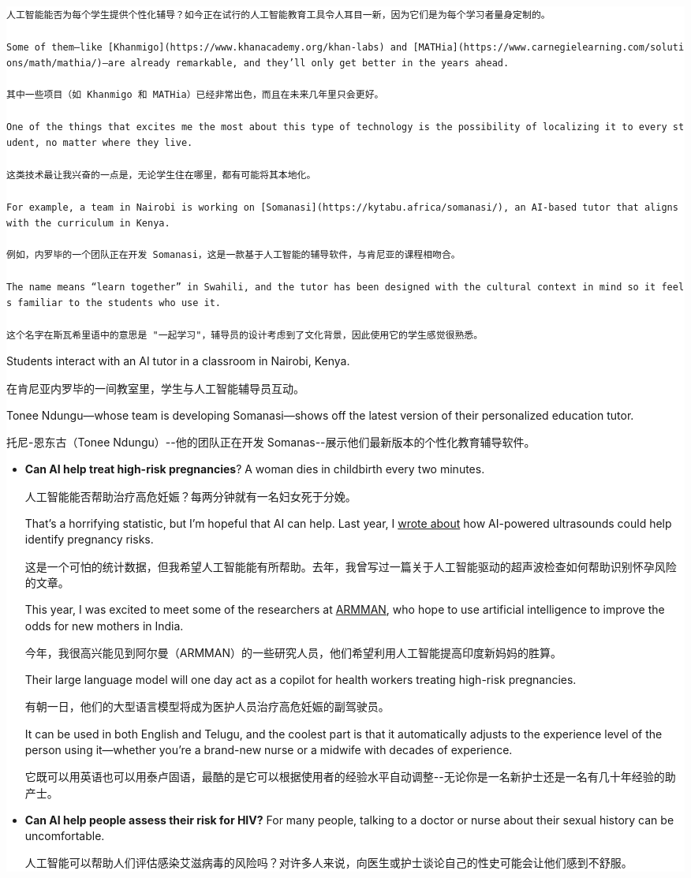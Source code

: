     人工智能能否为每个学生提供个性化辅导？如今正在试行的人工智能教育工具令人耳目一新，因为它们是为每个学习者量身定制的。  
    
    Some of them—like [Khanmigo](https://www.khanacademy.org/khan-labs) and [MATHia](https://www.carnegielearning.com/solutions/math/mathia/)—are already remarkable, and they’ll only get better in the years ahead.  
    
    其中一些项目（如 Khanmigo 和 MATHia）已经非常出色，而且在未来几年里只会更好。  
    
    One of the things that excites me the most about this type of technology is the possibility of localizing it to every student, no matter where they live.  
    
    这类技术最让我兴奋的一点是，无论学生住在哪里，都有可能将其本地化。  
    
    For example, a team in Nairobi is working on [Somanasi](https://kytabu.africa/somanasi/), an AI-based tutor that aligns with the curriculum in Kenya.  
    
    例如，内罗毕的一个团队正在开发 Somanasi，这是一款基于人工智能的辅导软件，与肯尼亚的课程相吻合。  
    
    The name means “learn together” in Swahili, and the tutor has been designed with the cultural context in mind so it feels familiar to the students who use it.  
    
    这个名字在斯瓦希里语中的意思是 "一起学习"，辅导员的设计考虑到了文化背景，因此使用它的学生感觉很熟悉。

Students interact with an AI tutor in a classroom in Nairobi, Kenya.  

在肯尼亚内罗毕的一间教室里，学生与人工智能辅导员互动。

Tonee Ndungu—whose team is developing Somanasi—shows off the latest version of their personalized education tutor.  

托尼-恩东古（Tonee Ndungu）--他的团队正在开发 Somanas--展示他们最新版本的个性化教育辅导软件。

-   **Can AI help treat high-risk pregnancies**? A woman dies in childbirth every two minutes.  
    
    人工智能能否帮助治疗高危妊娠？每两分钟就有一名妇女死于分娩。  
    
    That’s a horrifying statistic, but I’m hopeful that AI can help. Last year, I [wrote about](https://www.gatesnotes.com/The-Year-Ahead-2023#ALChapter6) how AI-powered ultrasounds could help identify pregnancy risks.  
    
    这是一个可怕的统计数据，但我希望人工智能能有所帮助。去年，我曾写过一篇关于人工智能驱动的超声波检查如何帮助识别怀孕风险的文章。  
    
    This year, I was excited to meet some of the researchers at [ARMMAN](https://armman.org/), who hope to use artificial intelligence to improve the odds for new mothers in India.  
    
    今年，我很高兴能见到阿尔曼（ARMMAN）的一些研究人员，他们希望利用人工智能提高印度新妈妈的胜算。  
    
    Their large language model will one day act as a copilot for health workers treating high-risk pregnancies.  
    
    有朝一日，他们的大型语言模型将成为医护人员治疗高危妊娠的副驾驶员。  
    
    It can be used in both English and Telugu, and the coolest part is that it automatically adjusts to the experience level of the person using it—whether you’re a brand-new nurse or a midwife with decades of experience.  
    
    它既可以用英语也可以用泰卢固语，最酷的是它可以根据使用者的经验水平自动调整--无论你是一名新护士还是一名有几十年经验的助产士。
-   **Can AI help people assess their risk for HIV?** For many people, talking to a doctor or nurse about their sexual history can be uncomfortable.  
    
    人工智能可以帮助人们评估感染艾滋病毒的风险吗？对许多人来说，向医生或护士谈论自己的性史可能会让他们感到不舒服。  
    